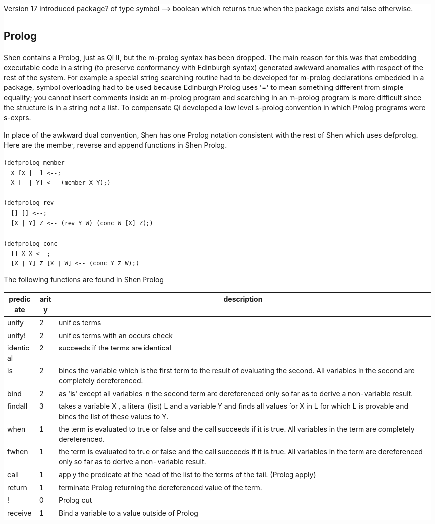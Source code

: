 Version 17 introduced package? of type symbol --> boolean which returns true when the package exists and false otherwise.

## Prolog

Shen contains a Prolog, just as Qi II, but the m-prolog syntax has been dropped. The main reason for this was that embedding executable code in a string (to preserve conformancy with Edinburgh syntax) generated awkward anomalies with respect of the rest of the system. For example a special string searching routine had to be developed for m-prolog declarations embedded in a package; symbol overloading had to be used because Edinburgh Prolog uses '=' to mean something different from simple equality; you cannot insert comments inside an m-prolog program and searching in an m-prolog program is more difficult since the structure is in a string not a list. To compensate Qi developed a low level s-prolog convention in which Prolog programs were s-exprs.

In place of the awkward dual convention, Shen has one Prolog notation consistent with the rest of Shen which uses defprolog. Here are the member, reverse and append functions in Shen Prolog.

```shen
(defprolog member
  X [X | _] <--;
  X [_ | Y] <-- (member X Y);)

(defprolog rev
  [] [] <--;
  [X | Y] Z <-- (rev Y W) (conc W [X] Z);)

(defprolog conc
  [] X X <--;
  [X | Y] Z [X | W] <-- (conc Y Z W);)
```

The following functions are found in Shen Prolog

| predicate | arity | description |
|-----------|-------|-------------|
| unify | 2 | unifies terms |
| unify! | 2 | unifies terms with an occurs check |
| identical | 2 | succeeds if the terms are identical |
| is | 2 | binds the variable which is the first term to the result of evaluating the second. All variables in the second are completely dereferenced. |
| bind | 2 | as 'is' except all variables in the second term are dereferenced only so far as to derive a non-variable result. |
| findall | 3 | takes a variable X , a literal (list) L and a variable Y and finds all values for X in L for which L is provable and binds the list of these values to Y. |
| when | 1 | the term is evaluated to true or false and the call succeeds if it is true. All variables in the term are completely dereferenced. |
| fwhen | 1 | the term is evaluated to true or false and the call succeeds if it is true. All variables in the term are dereferenced only so far as to derive a non-variable result. |
| call | 1 | apply the predicate at the head of the list to the terms of the tail. (Prolog apply) |
| return | 1 | terminate Prolog returning the dereferenced value of the term. |
| ! | 0 | Prolog cut |
| receive | 1 | Bind a variable to a value outside of Prolog |
